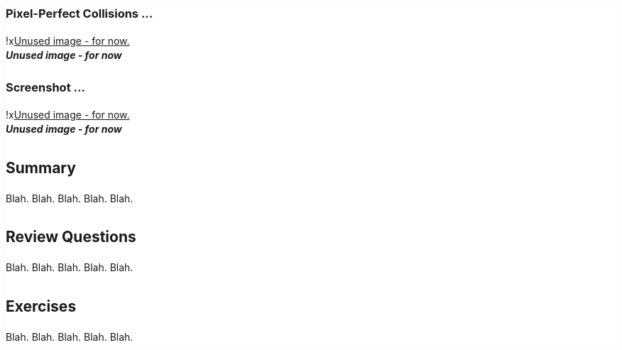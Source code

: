 ### Pixel-Perfect Collisions ...

!x[Unused image - for now.](images/figure03-collisions.png)<br/>
_**Unused image - for now**_

### Screenshot ...

!x[Unused image - for now.](images/figure03-dodging-rocks.png)<br/>
_**Unused image - for now**_

## Summary

Blah. Blah. Blah. Blah. Blah.

## Review Questions

Blah. Blah. Blah. Blah. Blah.

## Exercises

Blah. Blah. Blah. Blah. Blah.

